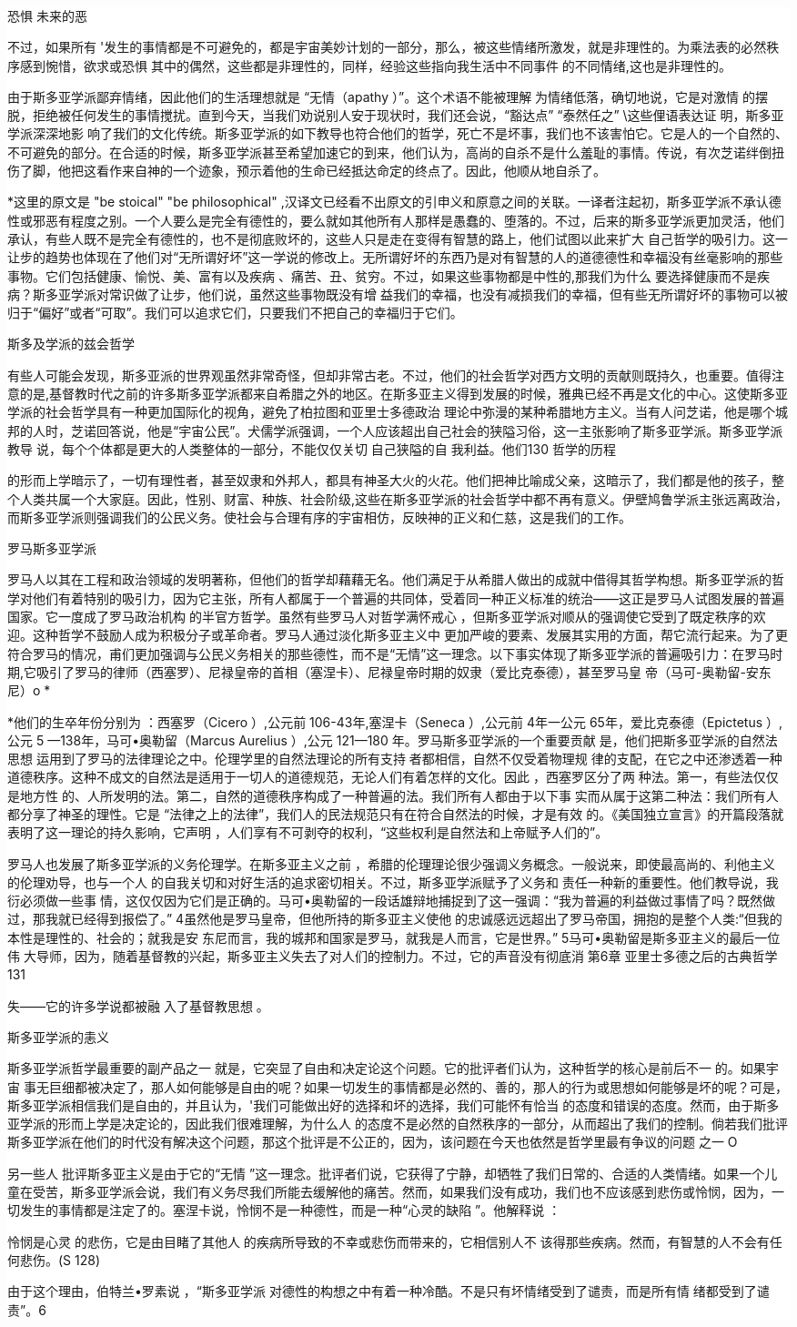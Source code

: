 恐惧 未来的恶

不过，如果所有 '发生的事情都是不可避免的，都是宇宙美妙计划的一部分，那么，被这些情绪所激发，就是非理性的。为乘法表的必然秩序感到惋惜，欲求或恐惧 其中的偶然，这些都是非理性的，同样，经验这些指向我生活中不同事件 的不同情绪,这也是非理性的。

由于斯多亚学派鄙弃情绪，因此他们的生活理想就是 “无情（apathy ）”。这个术语不能被理解 为情绪低落，确切地说，它是对激情 的摆脱，拒绝被任何发生的事情搅扰。直到今天，当我们劝说别人安于现状时，我们还会说，“豁达点” “泰然任之” \这些俚语表达证 明，斯多亚学派深深地影 响了我们的文化传统。斯多亚学派的如下教导也符合他们的哲学，死亡不是坏事，我们也不该害怕它。它是人的一个自然的、不可避免的部分。在合适的时候，斯多亚学派甚至希望加速它的到来，他们认为，高尚的自杀不是什么羞耻的事情。传说，有次芝诺绊倒扭伤了脚，他把这看作来自神的一个迹象，预示着他的生命已经抵达命定的终点了。因此，他顺从地自杀了。

*这里的原文是 "be stoical"  "be philosophical" ,汉译文已经看不出原文的引申义和原意之间的关联。一译者注起初，斯多亚学派不承认德性或邪恶有程度之别。一个人要么是完全有德性的，要么就如其他所有人那样是愚蠢的、堕落的。不过，后来的斯多亚学派更加灵活，他们承认，有些人既不是完全有德性的，也不是彻底败坏的，这些人只是走在变得有智慧的路上，他们试图以此来扩大 自己哲学的吸引力。这一让步的趋势也体现在了他们对“无所谓好坏”这一学说的修改上。无所谓好坏的东西乃是对有智慧的人的道德德性和幸福没有丝毫影响的那些事物。它们包括健康、愉悦、美、富有以及疾病 、痛苦、丑、贫穷。不过，如果这些事物都是中性的,那我们为什么 要选择健康而不是疾病？斯多亚学派对常识做了让步，他们说，虽然这些事物既没有增 益我们的幸福，也没有减损我们的幸福，但有些无所谓好坏的事物可以被归于“偏好”或者“可取”。我们可以追求它们，只要我们不把自己的幸福归于它们。

斯多及学派的兹会哲学

有些人可能会发现，斯多亚派的世界观虽然非常奇怪，但却非常古老。不过，他们的社会哲学对西方文明的贡献则既持久，也重要。值得注意的是,基督教时代之前的许多斯多亚学派都来自希腊之外的地区。在斯多亚主义得到发展的时候，雅典已经不再是文化的中心。这使斯多亚学派的社会哲学具有一种更加国际化的视角，避免了柏拉图和亚里士多德政治 理论中弥漫的某种希腊地方主义。当有人问芝诺，他是哪个城邦的人时，芝诺回答说，他是“宇宙公民”。犬儒学派强调，一个人应该超出自己社会的狭隘习俗，这一主张影响了斯多亚学派。斯多亚学派教导 说，每个个体都是更大的人类整体的一部分，不能仅仅关切 自己狭隘的自 我利益。他们130 哲学的历程

的形而上学暗示了，一切有理性者，甚至奴隶和外邦人，都具有神圣大火的火花。他们把神比喻成父亲，这暗示了，我们都是他的孩子，整个人类共属一个大家庭。因此，性别、财富、种族、社会阶级,这些在斯多亚学派的社会哲学中都不再有意义。伊壁鸠鲁学派主张远离政治，而斯多亚学派则强调我们的公民义务。使社会与合理有序的宇宙相仿，反映神的正义和仁慈，这是我们的工作。

罗马斯多亚学派

罗马人以其在工程和政治领域的发明著称，但他们的哲学却藉藉无名。他们满足于从希腊人做出的成就中借得其哲学构想。斯多亚学派的哲学对他们有着特别的吸引力，因为它主张，所有人都属于一个普遍的共同体，受着同一种正义标准的统治——这正是罗马人试图发展的普遍国家。它一度成了罗马政治机构 的半官方哲学。虽然有些罗马人对哲学满怀戒心 ，但斯多亚学派对顺从的强调使它受到了既定秩序的欢迎。这种哲学不鼓励人成为积极分子或革命者。罗马人通过淡化斯多亚主义中 更加严峻的要素、发展其实用的方面，帮它流行起来。为了更符合罗马的情况，甫们更加强调与公民义务相关的那些德性，而不是“无情”这一理念。以下事实体现了斯多亚学派的普遍吸引力：在罗马时期,它吸引了罗马的律师（西塞罗）、尼禄皇帝的首相（塞涅卡）、尼禄皇帝时期的奴隶（爱比克泰德），甚至罗马皇 帝（马可-奥勒留-安东尼）o *

*他们的生卒年份分别为 ：西塞罗（Cicero ）,公元前 106-43年,塞涅卡（Seneca ）,公元前 4年一公元 65年，爱比克泰德（Epictetus  ）,公元 5 —138年，马可•奥勒留（Marcus Aurelius  ）,公元 121—180 年。罗马斯多亚学派的一个重要贡献 是，他们把斯多亚学派的自然法思想 运用到了罗马的法律理论之中。伦理学里的自然法理论的所有支持 者都相信，自然不仅受着物理规 律的支配，在它之中还渗透着一种道德秩序。这种不成文的自然法是适用于一切人的道德规范，无论人们有着怎样的文化。因此 ，西塞罗区分了两 种法。第一，有些法仅仅是地方性 的、人所发明的法。第二，自然的道德秩序构成了一种普遍的法。我们所有人都由于以下事 实而从属于这第二种法：我们所有人都分享了神圣的理性。它是 “法律之上的法律”，我们人的民法规范只有在符合自然法的时候，才是有效 的。《美国独立宣言》的开篇段落就表明了这一理论的持久影响，它声明 ，人们享有不可剥夺的权利，“这些权利是自然法和上帝赋予人们的”。

罗马人也发展了斯多亚学派的义务伦理学。在斯多亚主义之前 ，希腊的伦理理论很少强调义务概念。一般说来，即使最高尚的、利他主义 的伦理劝导，也与一个人 的自我关切和对好生活的追求密切相关。不过，斯多亚学派赋予了义务和 责任一种新的重要性。他们教导说，我衍必须做一些事 情，这仅仅因为它们是正确的。马可•奥勒留的一段话雄辩地捕捉到了这一强调：“我为普遍的利益做过事情了吗？既然做过，那我就已经得到报偿了。” 4虽然他是罗马皇帝，但他所持的斯多亚主义使他 的忠诚感远远超出了罗马帝国，拥抱的是整个人类:“但我的本性是理性的、社会的；就我是安 东尼而言，我的城邦和国家是罗马，就我是人而言，它是世界。” 5马可•奥勒留是斯多亚主义的最后一位伟 大导师，因为，随着基督教的兴起，斯多亚主义失去了对人们的控制力。不过，它的声音没有彻底消 第6章 亚里士多德之后的古典哲学 131

失——它的许多学说都被融 入了基督教思想 。

斯多亚学派的恚义

斯多亚学派哲学最重要的副产品之一 就是，它突显了自由和决定论这个问题。它的批评者们认为，这种哲学的核心是前后不一 的。如果宇宙 事无巨细都被决定了，那人如何能够是自由的呢？如果一切发生的事情都是必然的、善的，那人的行为或思想如何能够是坏的呢？可是，斯多亚学派相信我们是自由的，并且认为，'我们可能做出好的选择和坏的选择，我们可能怀有恰当 的态度和错误的态度。然而，由于斯多亚学派的形而上学是决定论的，因此我们很难理解，为什么人 的态度不是必然的自然秩序的一部分，从而超出了我们的控制。倘若我们批评斯多亚学派在他们的时代没有解决这个问题，那这个批评是不公正的，因为，该问题在今天也依然是哲学里最有争议的问题 之一  O

另一些人 批评斯多亚主义是由于它的“无情 ”这一理念。批评者们说，它获得了宁静，却牺牲了我们日常的、合适的人类情绪。如果一个儿童在受苦，斯多亚学派会说，我们有义务尽我们所能去缓解他的痛苦。然而，如果我们没有成功，我们也不应该感到悲伤或怜悯，因为，一切发生的事情都是注定了的。塞涅卡说，怜悯不是一种德性，而是一种“心灵的缺陷 ”。他解释说 ：

怜悯是心灵 的悲伤，它是由目睹了其他人 的疾病所导致的不幸或悲伤而带来的，它相信别人不 该得那些疾病。然而，有智慧的人不会有任何悲伤。(S 128)

由于这个理由，伯特兰•罗素说 ，“斯多亚学派 对德性的构想之中有着一种冷酷。不是只有坏情绪受到了谴责，而是所有情 绪都受到了谴责”。6
